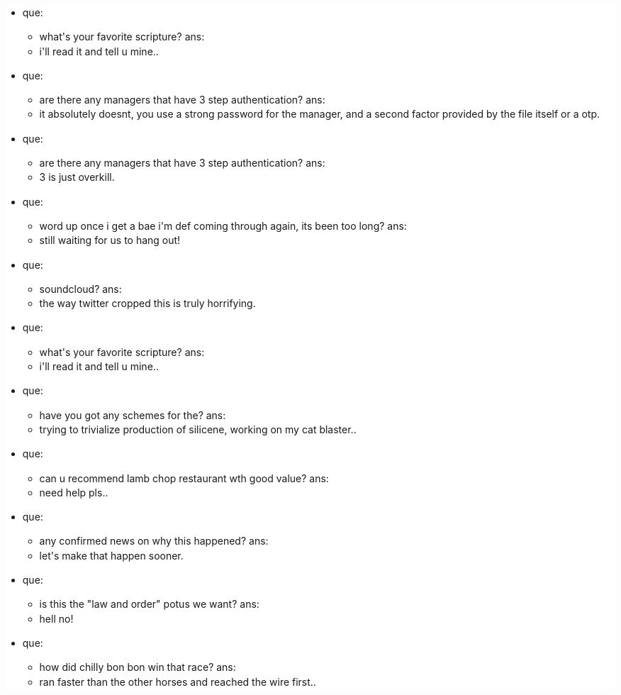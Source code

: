 - que:
  - what's your favorite scripture?
  ans:
  - i'll read it and tell u mine..

- que:
  - are there any managers that have 3 step authentication?
  ans:
  - it absolutely doesnt, you use a strong password for the manager, and a second factor provided by the file itself or a otp.

- que:
  - are there any managers that have 3 step authentication?
  ans:
  - 3 is just overkill.

- que:
  - word up once i get a bae i'm def coming through again, its been too long?
  ans:
  - still waiting for us to hang out!

- que:
  - soundcloud?
  ans:
  - the way twitter cropped this is truly horrifying.

- que:
  - what's your favorite scripture?
  ans:
  - i'll read it and tell u mine..

- que:
  - have you got any schemes for the?
  ans:
  - trying to trivialize production of silicene,  working on my cat blaster..

- que:
  - can u recommend lamb chop restaurant wth good value?
  ans:
  - need help pls..

- que:
  - any confirmed news on why this happened?
  ans:
  - let's make that happen sooner.

- que:
  - is this the "law and order" potus we want?
  ans:
  - hell no!

- que:
  - how did chilly bon bon win that race?
  ans:
  - ran faster than the other horses and reached the wire first..

